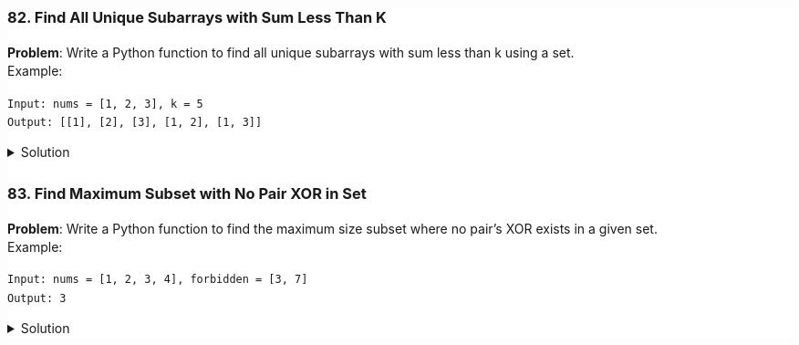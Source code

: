 ### 82. Find All Unique Subarrays with Sum Less Than K
**Problem**: Write a Python function to find all unique subarrays with sum less than k using a set.  
Example:  
```
Input: nums = [1, 2, 3], k = 5  
Output: [[1], [2], [3], [1, 2], [1, 3]]
```
<details><summary>Solution</summary></details>

### 83. Find Maximum Subset with No Pair XOR in Set
**Problem**: Write a Python function to find the maximum size subset where no pair’s XOR exists in a given set.  
Example:  
```
Input: nums = [1, 2, 3, 4], forbidden = [3, 7]  
Output: 3
```
<details>
<summary>Solution</summary>

```python
def max_subset_no_pair_xor(nums, forbidden):
    forbidden = set(forbidden)
    max_size = 0
    for mask in range(1 << len(nums)):
        curr_set = set()
        valid = True
        for i in range(len(nums)):
            if mask & (1 << i):
                for num in curr_set:
                    if (num ^ nums[i]) in forbidden:
                        valid = False
                        break
                if not valid:
                    break
                curr_set.add(nums[i])
        if valid:
            max_size = max(max_size, len(curr_set))
    return max_size
```
